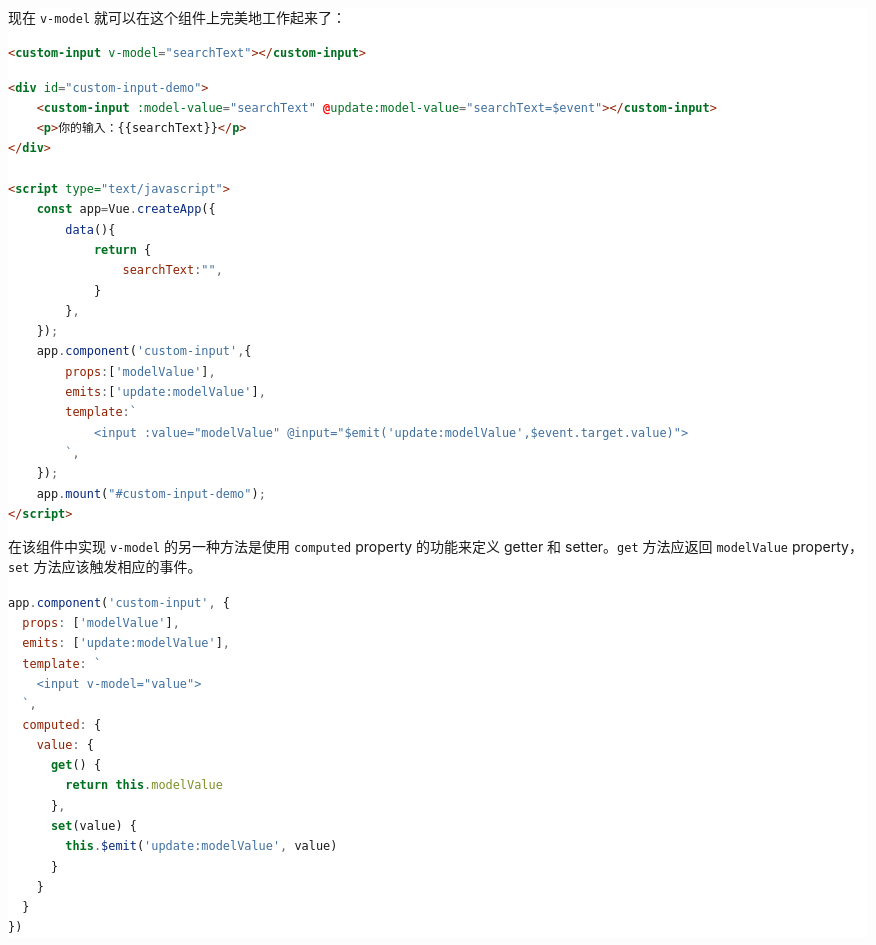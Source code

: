 现在 `v-model` 就可以在这个组件上完美地工作起来了：

```html
<custom-input v-model="searchText"></custom-input>
```

```html
<div id="custom-input-demo">
    <custom-input :model-value="searchText" @update:model-value="searchText=$event"></custom-input>
    <p>你的输入：{{searchText}}</p>
</div>

<script type="text/javascript">
    const app=Vue.createApp({
        data(){
            return {
                searchText:"",
            }
        },
    });
    app.component('custom-input',{
        props:['modelValue'],
        emits:['update:modelValue'],
        template:`
            <input :value="modelValue" @input="$emit('update:modelValue',$event.target.value)">
        `,
    });
    app.mount("#custom-input-demo");
</script>
```

在该组件中实现 `v-model` 的另一种方法是使用 `computed` property 的功能来定义 getter 和 setter。`get` 方法应返回 `modelValue` property，`set` 方法应该触发相应的事件。

```js
app.component('custom-input', {
  props: ['modelValue'],
  emits: ['update:modelValue'],
  template: `
    <input v-model="value">
  `,
  computed: {
    value: {
      get() {
        return this.modelValue
      },
      set(value) { 
        this.$emit('update:modelValue', value)
      }
    }
  }
})
```
